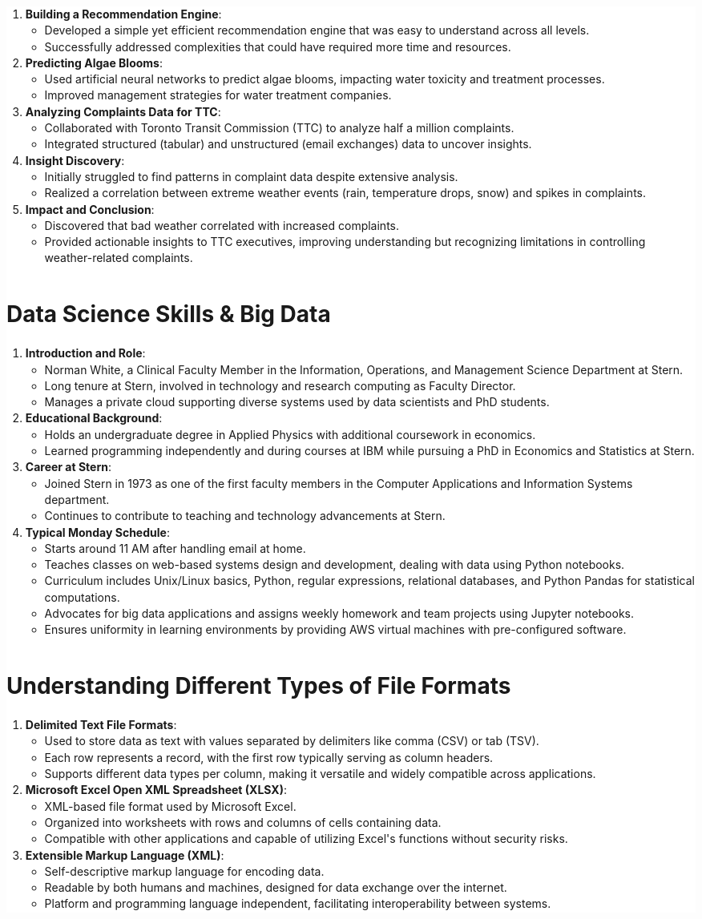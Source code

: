 1. **Building a Recommendation Engine**:
    - Developed a simple yet efficient recommendation engine that was easy to understand across all levels.
    - Successfully addressed complexities that could have required more time and resources.
2. **Predicting Algae Blooms**:
    - Used artificial neural networks to predict algae blooms, impacting water toxicity and treatment processes.
    - Improved management strategies for water treatment companies.
3. **Analyzing Complaints Data for TTC**:
    - Collaborated with Toronto Transit Commission (TTC) to analyze half a million complaints.
    - Integrated structured (tabular) and unstructured (email exchanges) data to uncover insights.
4. **Insight Discovery**:
    - Initially struggled to find patterns in complaint data despite extensive analysis.
    - Realized a correlation between extreme weather events (rain, temperature drops, snow) and spikes in complaints.
5. **Impact and Conclusion**:
    - Discovered that bad weather correlated with increased complaints.
    - Provided actionable insights to TTC executives, improving understanding but recognizing limitations in controlling weather-related complaints.

# Data Science Skills & Big Data

1. **Introduction and Role**:
    - Norman White, a Clinical Faculty Member in the Information, Operations, and Management Science Department at Stern.
    - Long tenure at Stern, involved in technology and research computing as Faculty Director.
    - Manages a private cloud supporting diverse systems used by data scientists and PhD students.
2. **Educational Background**:
    - Holds an undergraduate degree in Applied Physics with additional coursework in economics.
    - Learned programming independently and during courses at IBM while pursuing a PhD in Economics and Statistics at Stern.
3. **Career at Stern**:
    - Joined Stern in 1973 as one of the first faculty members in the Computer Applications and Information Systems department.
    - Continues to contribute to teaching and technology advancements at Stern.
4. **Typical Monday Schedule**:
    - Starts around 11 AM after handling email at home.
    - Teaches classes on web-based systems design and development, dealing with data using Python notebooks.
    - Curriculum includes Unix/Linux basics, Python, regular expressions, relational databases, and Python Pandas for statistical computations.
    - Advocates for big data applications and assigns weekly homework and team projects using Jupyter notebooks.
    - Ensures uniformity in learning environments by providing AWS virtual machines with pre-configured software.

# Understanding Different Types of File Formats

1. **Delimited Text File Formats**:
    - Used to store data as text with values separated by delimiters like comma (CSV) or tab (TSV).
    - Each row represents a record, with the first row typically serving as column headers.
    - Supports different data types per column, making it versatile and widely compatible across applications.
2. **Microsoft Excel Open XML Spreadsheet (XLSX)**:
    - XML-based file format used by Microsoft Excel.
    - Organized into worksheets with rows and columns of cells containing data.
    - Compatible with other applications and capable of utilizing Excel's functions without security risks.
3. **Extensible Markup Language (XML)**:
    - Self-descriptive markup language for encoding data.
    - Readable by both humans and machines, designed for data exchange over the internet.
    - Platform and programming language independent, facilitating interoperability between systems.